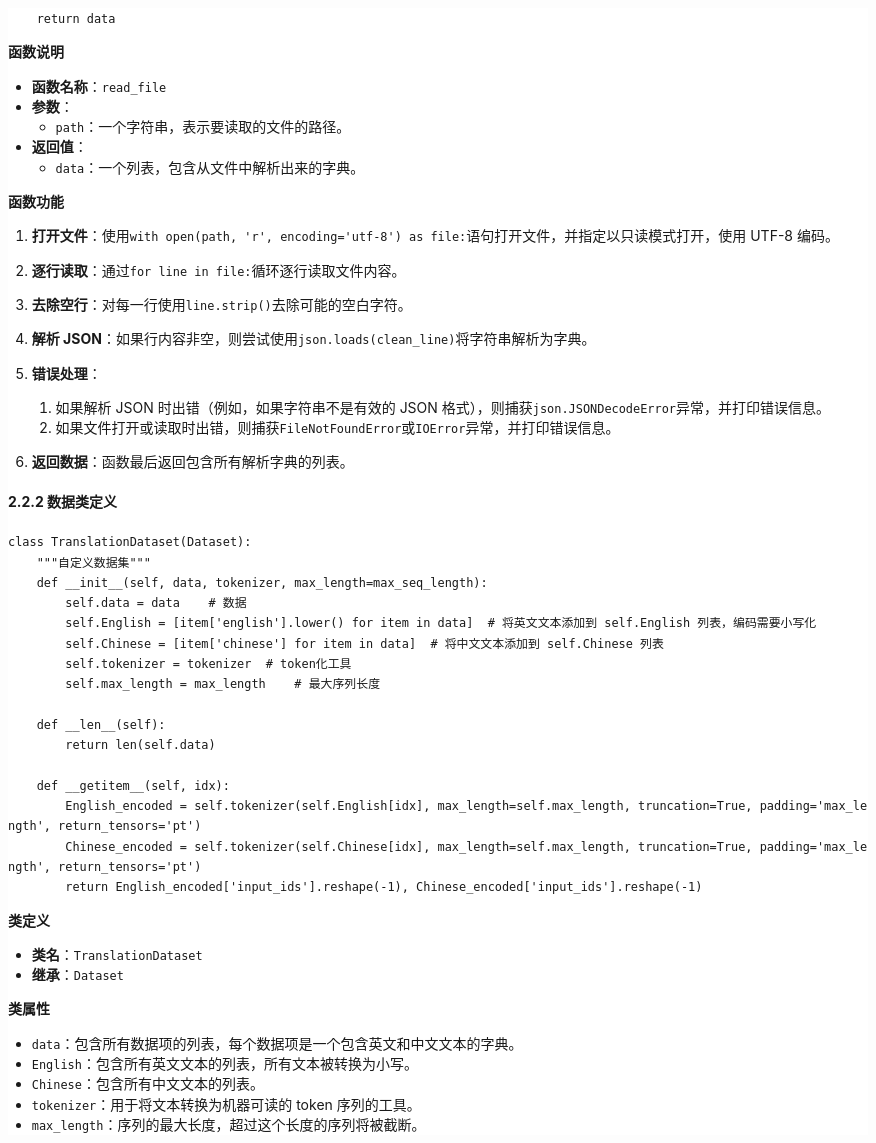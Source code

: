 ```
    return data
```

**函数说明**

*   **函数名称**：`read_file`
*   **参数**：
    *   `path`：一个字符串，表示要读取的文件的路径。
*   **返回值**：
    *   `data`：一个列表，包含从文件中解析出来的字典。

**函数功能**

1.  **打开文件**：使用`with open(path, 'r', encoding='utf-8') as file:`语句打开文件，并指定以只读模式打开，使用 UTF-8 编码。
2.  **逐行读取**：通过`for line in file:`循环逐行读取文件内容。
3.  **去除空行**：对每一行使用`line.strip()`去除可能的空白字符。
4.  **解析 JSON**：如果行内容非空，则尝试使用`json.loads(clean_line)`将字符串解析为字典。
5.  **错误处理**：
    
    1.  如果解析 JSON 时出错（例如，如果字符串不是有效的 JSON 格式），则捕获`json.JSONDecodeError`异常，并打印错误信息。
    2.  如果文件打开或读取时出错，则捕获`FileNotFoundError`或`IOError`异常，并打印错误信息。
6.  **返回数据**：函数最后返回包含所有解析字典的列表。

#### 2.2.2 数据类定义

```
class TranslationDataset(Dataset):
    """自定义数据集"""
    def __init__(self, data, tokenizer, max_length=max_seq_length):
        self.data = data    # 数据
        self.English = [item['english'].lower() for item in data]  # 将英文文本添加到 self.English 列表，编码需要小写化
        self.Chinese = [item['chinese'] for item in data]  # 将中文文本添加到 self.Chinese 列表
        self.tokenizer = tokenizer  # token化工具
        self.max_length = max_length    # 最大序列长度
 
    def __len__(self):
        return len(self.data)
 
    def __getitem__(self, idx):
        English_encoded = self.tokenizer(self.English[idx], max_length=self.max_length, truncation=True, padding='max_length', return_tensors='pt')
        Chinese_encoded = self.tokenizer(self.Chinese[idx], max_length=self.max_length, truncation=True, padding='max_length', return_tensors='pt')
        return English_encoded['input_ids'].reshape(-1), Chinese_encoded['input_ids'].reshape(-1)
```

**类定义**

*   **类名**：`TranslationDataset`
*   **继承**：`Dataset`

**类属性**

*   `data`：包含所有数据项的列表，每个数据项是一个包含英文和中文文本的字典。
*   `English`：包含所有英文文本的列表，所有文本被转换为小写。
*   `Chinese`：包含所有中文文本的列表。
*   `tokenizer`：用于将文本转换为机器可读的 token 序列的工具。
*   `max_length`：序列的最大长度，超过这个长度的序列将被截断。
